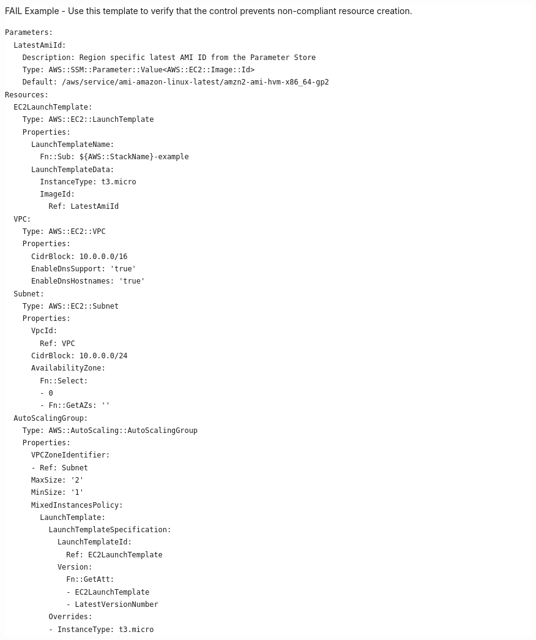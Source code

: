 FAIL Example \- Use this template to verify that the control prevents non\-compliant resource creation\.

```
Parameters:
  LatestAmiId:
    Description: Region specific latest AMI ID from the Parameter Store
    Type: AWS::SSM::Parameter::Value<AWS::EC2::Image::Id>
    Default: /aws/service/ami-amazon-linux-latest/amzn2-ami-hvm-x86_64-gp2
Resources:
  EC2LaunchTemplate:
    Type: AWS::EC2::LaunchTemplate
    Properties:
      LaunchTemplateName:
        Fn::Sub: ${AWS::StackName}-example
      LaunchTemplateData:
        InstanceType: t3.micro
        ImageId:
          Ref: LatestAmiId
  VPC:
    Type: AWS::EC2::VPC
    Properties:
      CidrBlock: 10.0.0.0/16
      EnableDnsSupport: 'true'
      EnableDnsHostnames: 'true'
  Subnet:
    Type: AWS::EC2::Subnet
    Properties:
      VpcId:
        Ref: VPC
      CidrBlock: 10.0.0.0/24
      AvailabilityZone:
        Fn::Select:
        - 0
        - Fn::GetAZs: ''
  AutoScalingGroup:
    Type: AWS::AutoScaling::AutoScalingGroup
    Properties:
      VPCZoneIdentifier:
      - Ref: Subnet
      MaxSize: '2'
      MinSize: '1'
      MixedInstancesPolicy:
        LaunchTemplate:
          LaunchTemplateSpecification:
            LaunchTemplateId:
              Ref: EC2LaunchTemplate
            Version:
              Fn::GetAtt:
              - EC2LaunchTemplate
              - LatestVersionNumber
          Overrides:
          - InstanceType: t3.micro
```
